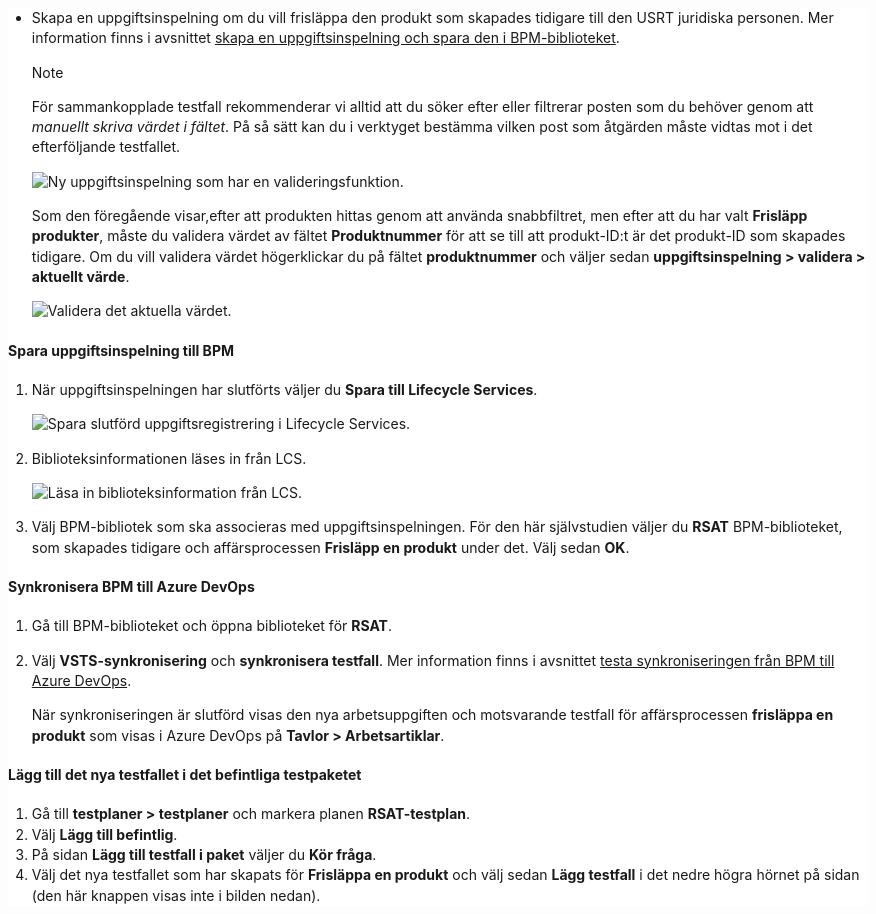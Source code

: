 - Skapa en uppgiftsinspelning om du vill frisläppa den produkt som skapades tidigare till den USRT juridiska personen. Mer information finns i avsnittet [skapa en uppgiftsinspelning och spara den i BPM-biblioteket](#create-a-task-recording-and-save-it-to-the-bpm-library).

    > [!NOTE]
    > För sammankopplade testfall rekommenderar vi alltid att du söker efter eller filtrerar posten som du behöver genom att *manuellt skriva värdet i fältet*. På så sätt kan du i verktyget bestämma vilken post som åtgärden måste vidtas mot i det efterföljande testfallet.

    ![Ny uppgiftsinspelning som har en valideringsfunktion.](./media/setup_rsa_tool_96.png)

    Som den föregående visar,efter att produkten hittas genom att använda snabbfiltret, men efter att du har valt **Frisläpp produkter**, måste du validera värdet av fältet **Produktnummer** för att se till att produkt-ID:t är det produkt-ID som skapades tidigare. Om du vill validera värdet högerklickar du på fältet **produktnummer** och väljer sedan **uppgiftsinspelning \> validera \> aktuellt värde**.

    ![Validera det aktuella värdet.](./media/setup_rsa_tool_97.png)

#### <a name="save-the-task-recording-to-bpm"></a>Spara uppgiftsinspelning till BPM

1. När uppgiftsinspelningen har slutförts väljer du **Spara till Lifecycle Services**.

    ![Spara slutförd uppgiftsregistrering i Lifecycle Services.](./media/setup_rsa_tool_98.png)

2. Biblioteksinformationen läses in från LCS.

    ![Läsa in biblioteksinformation från LCS.](./media/setup_rsa_tool_99.png)

3. Välj BPM-bibliotek som ska associeras med uppgiftsinspelningen. För den här självstudien väljer du **RSAT** BPM-biblioteket, som skapades tidigare och affärsprocessen **Frisläpp en produkt** under det. Välj sedan **OK**.

#### <a name="sync-bpm-to-azure-devops"></a>Synkronisera BPM till Azure DevOps

1. Gå till BPM-biblioteket och öppna biblioteket för **RSAT**.
2. Välj **VSTS-synkronisering** och **synkronisera testfall**. Mer information finns i avsnittet [testa synkroniseringen från BPM till Azure DevOps](#test-the-synchronization-from-bpm-to-azure-devops).

    När synkroniseringen är slutförd visas den nya arbetsuppgiften och motsvarande testfall för affärsprocessen **frisläppa en produkt** som visas i Azure DevOps på **Tavlor \> Arbetsartiklar**.

#### <a name="add-the-new-test-case-to-the-existing-test-suite"></a>Lägg till det nya testfallet i det befintliga testpaketet

1. Gå till **testplaner \> testplaner** och markera planen **RSAT-testplan**.
2. Välj **Lägg till befintlig**.
3. På sidan **Lägg till testfall i paket** väljer du **Kör fråga**.
4. Välj det nya testfallet som har skapats för **Frisläppa en produkt** och välj sedan **Lägg testfall** i det nedre högra hörnet på sidan (den här knappen visas inte i bilden nedan).
